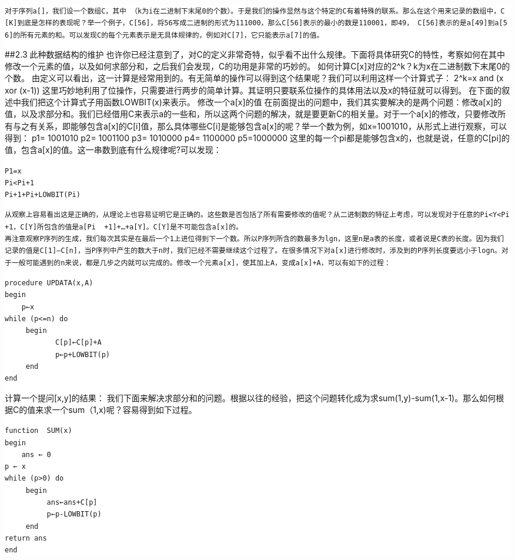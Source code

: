 	对于序列a[]，我们设一个数组C，其中 （k为i在二进制下末尾0的个数）。于是我们的操作显然与这个特定的C有着特殊的联系。那么在这个用来记录的数组中，C[K]到底是怎样的表现呢？举一个例子，C[56]，将56写成二进制的形式为111000，那么C[56]表示的最小的数是110001，即49， C[56]表示的是a[49]到a[56]的所有元素的和。可以发现C的每个元素表示是无具体规律的，例如对C[7]，它只能表示a[7]的值。

##2.3 此种数据结构的维护
	也许你已经注意到了，对C的定义非常奇特，似乎看不出什么规律。下面将具体研究C的特性，考察如何在其中修改一个元素的值，以及如何求部分和，之后我们会发现，C的功用是非常的巧妙的。
如何计算C[x]对应的2^k？k为x在二进制数下末尾0的个数。
	由定义可以看出，这一计算是经常用到的。有无简单的操作可以得到这个结果呢？我们可以利用这样一个计算式子：
2^k=x and (x xor (x-1))
	这里巧妙地利用了位操作，只需要进行两步的简单计算。其证明只要联系位操作的具体用法以及x的特征就可以得到。
	在下面的叙述中我们把这个计算式子用函数LOWBIT(x)来表示。
修改一个a[x]的值
	在前面提出的问题中，我们其实要解决的是两个问题：修改a[x]的值，以及求部分和。我们已经借用C来表示a的一些和，所以这两个问题的解决，就是要更新C的相关量。对于一个a[x]的修改，只要修改所有与之有关系，即能够包含a[x]的C[i]值，那么具体哪些C[i]是能够包含a[x]的呢？举一个数为例，如x=1001010，从形式上进行观察，可以得到：
p1= 1001010
p2= 1001100
p3= 1010000
p4= 1100000
p5=1000000
这里的每一个pi都是能够包含x的，也就是说，任意的C[pi]的值，包含a[x]的值。这一串数到底有什么规律呢?可以发现：
```
P1=x
Pi<Pi+1
Pi+1+Pi+LOWBIT(Pi)
```

	从观察上容易看出这是正确的，从理论上也容易证明它是正确的。这些数是否包括了所有需要修改的值呢？从二进制数的特征上考虑，可以发现对于任意的Pi<Y<Pi+1，C[Y]所包含的值是a[Pi  +1]+…+a[Y]。C[Y]是不可能包含a[x]的。
	再注意观察P序列的生成，我们每次其实是在最后一个1上进位得到下一个数。所以P序列所含的数最多为lgn，这里n是a表的长度，或者说是C表的长度。因为我们记录的值是C[1]—C[n]，当P序列中产生的数大于n时，我们已经不需要继续这个过程了。在很多情况下对a[x]进行修改时，涉及到的P序列长度要远小于logn。对于一般可能遇到的n来说，都是几步之内就可以完成的。修改一个元素a[x]，使其加上A，变成a[x]+A，可以有如下的过程：

```
procedure UPDATA(x,A)
begin
	p←x
while (p<=n) do
     begin
			C[p]←C[p]+A
            p←p+LOWBIT(p)
     end
end

```

计算一个提问[x,y]的结果：
	我们下面来解决求部分和的问题。根据以往的经验，把这个问题转化成为求sum(1,y)-sum(1,x-1)。那么如何根据C的值来求一个sum（1,x)呢？容易得到如下过程。
```
function  SUM(x)
begin
	ans ← 0
p ← x
while (p>0) do
     begin
          ans←ans+C[p]
          p←p-LOWBIT(p)
     end
return ans
end
```
